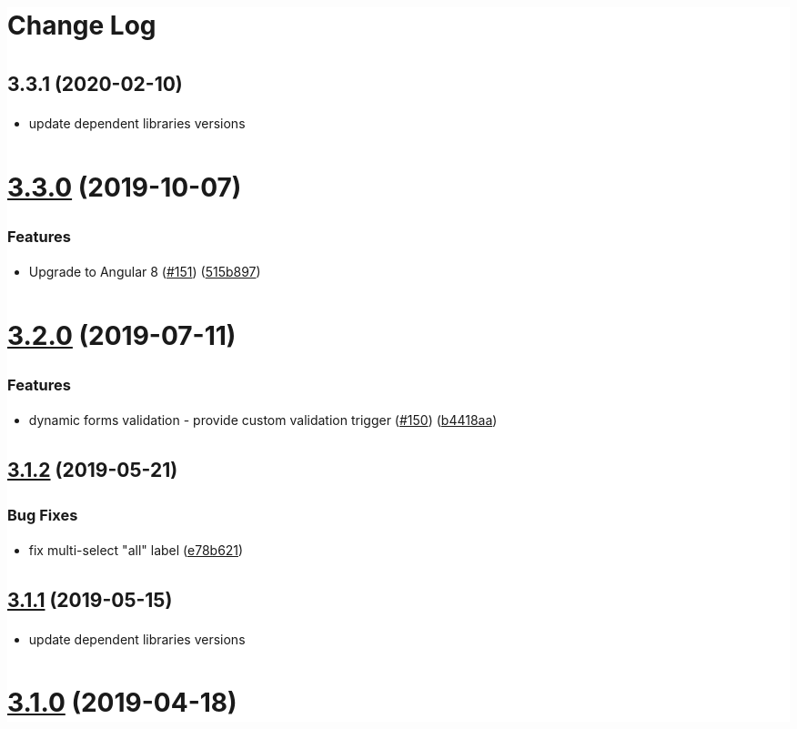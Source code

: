 # Change Log
<a name="3.3.1"></a>
## 3.3.1 (2020-02-10)

* update dependent libraries versions


<a name="3.3.0"></a>
# [3.3.0](https://github.com/kontorol/kontorol-ng/compare/@kontorol-ng/kontorol-primeng-ui@3.2.0...3.3.0) (2019-10-07)


### Features

* Upgrade to Angular 8 ([#151](https://github.com/kontorol/kontorol-ng/issues/151)) ([515b897](https://github.com/kontorol/kontorol-ng/commit/515b897))


<a name="3.2.0"></a>
# [3.2.0](https://github.com/kontorol/kontorol-ng/compare/@kontorol-ng/kontorol-primeng-ui@3.1.2...3.2.0) (2019-07-11)


### Features

* dynamic forms validation - provide custom validation trigger ([#150](https://github.com/kontorol/kontorol-ng/issues/150)) ([b4418aa](https://github.com/kontorol/kontorol-ng/commit/b4418aa))


<a name="3.1.2"></a>
## [3.1.2](https://github.com/kontorol/kontorol-ng/compare/@kontorol-ng/kontorol-primeng-ui@3.1.1...3.1.2) (2019-05-21)


### Bug Fixes

* fix multi-select "all" label ([e78b621](https://github.com/kontorol/kontorol-ng/commit/e78b621))


<a name="3.1.1"></a>
## [3.1.1](https://github.com/kontorol/kontorol-ng/compare/@kontorol-ng/kontorol-primeng-ui@3.1.0...3.1.1) (2019-05-15)

* update dependent libraries versions


<a name="3.1.0"></a>
# [3.1.0](https://github.com/kontorol/kontorol-ng/compare/@kontorol-ng/kontorol-primeng-ui@3.0.9...3.1.0) (2019-04-18)
